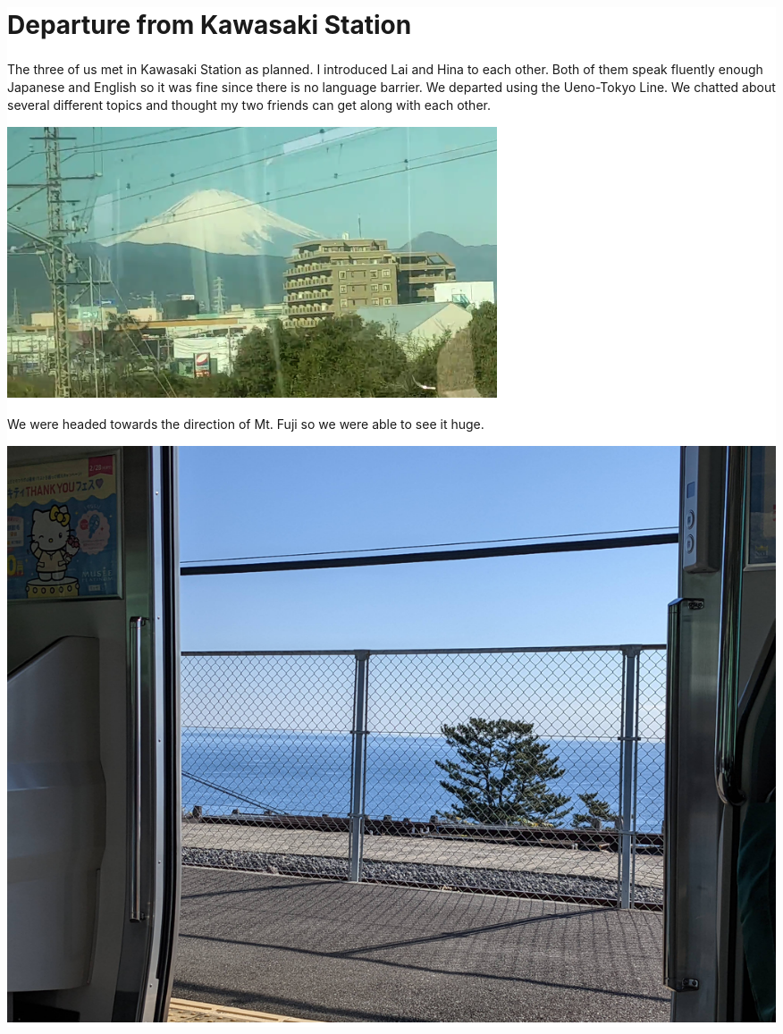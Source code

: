 # Departure from Kawasaki Station

The three of us met in Kawasaki Station as planned. I introduced Lai and Hina to each other. Both of them speak fluently enough Japanese and English so it was fine since there is no language barrier. We departed using the Ueno-Tokyo Line. We chatted about several different topics and thought my two friends can get along with each other.

![](/assets/images/2022-02-26-makuyama/Untitled.png)

We were headed towards the direction of Mt. Fuji so we were able to see it huge.

![](/assets/images/2022-02-26-makuyama/PXL_20220226_001529487.jpg)
